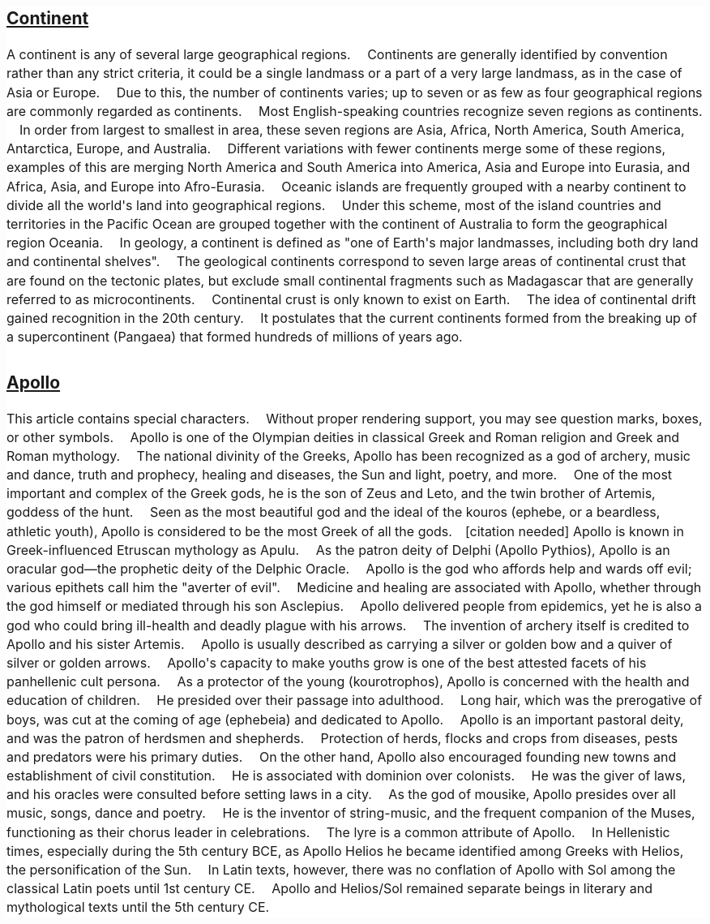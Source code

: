 
## <a href=https://en.wikipedia.org/wiki/Continent>Continent</a> 

<font size=3>
A continent is any of several large geographical regions. 　Continents are generally identified by convention rather than any strict criteria, it could be a single landmass or a part of a very large landmass, as in the case of Asia or Europe. 　Due to this, the number of continents varies; up to seven or as few as four geographical regions are commonly regarded as continents. 　Most English-speaking countries recognize seven regions as continents. 　In order from largest to smallest in area, these seven regions are Asia, Africa, North America, South America, Antarctica, Europe, and Australia. 　Different variations with fewer continents merge some of these regions, examples of this are merging North America and South America into America, Asia and Europe into Eurasia, and Africa, Asia, and Europe into Afro-Eurasia. 　Oceanic islands are frequently grouped with a nearby continent to divide all the world's land into geographical regions. 　Under this scheme, most of the island countries and territories in the Pacific Ocean are grouped together with the continent of Australia to form the geographical region Oceania. 　In geology, a continent is defined as "one of Earth's major landmasses, including both dry land and continental shelves". 　The geological continents correspond to seven large areas of continental crust that are found on the tectonic plates, but exclude small continental fragments such as Madagascar that are generally referred to as microcontinents. 　Continental crust is only known to exist on Earth. 　The idea of continental drift gained recognition in the 20th century. 　It postulates that the current continents formed from the breaking up of a supercontinent (Pangaea) that formed hundreds of millions of years ago.
</font>

<br>



## <a href=https://en.wikipedia.org/wiki/Apollo>Apollo</a> 

<font size=3>
This article contains special characters. 　Without proper rendering support, you may see question marks, boxes, or other symbols. 　Apollo is one of the Olympian deities in classical Greek and Roman religion and Greek and Roman mythology. 　The national divinity of the Greeks, Apollo has been recognized as a god of archery, music and dance, truth and prophecy, healing and diseases, the Sun and light, poetry, and more. 　One of the most important and complex of the Greek gods, he is the son of Zeus and Leto, and the twin brother of Artemis, goddess of the hunt. 　Seen as the most beautiful god and the ideal of the kouros (ephebe, or a beardless, athletic youth), Apollo is considered to be the most Greek of all the gods.　[citation needed] Apollo is known in Greek-influenced Etruscan mythology as Apulu. 　As the patron deity of Delphi (Apollo Pythios), Apollo is an oracular god—the prophetic deity of the Delphic Oracle. 　Apollo is the god who affords help and wards off evil; various epithets call him the "averter of evil". 　Medicine and healing are associated with Apollo, whether through the god himself or mediated through his son Asclepius. 　Apollo delivered people from epidemics, yet he is also a god who could bring ill-health and deadly plague with his arrows. 　The invention of archery itself is credited to Apollo and his sister Artemis. 　Apollo is usually described as carrying a silver or golden bow and a quiver of silver or golden arrows. 　Apollo's capacity to make youths grow is one of the best attested facets of his panhellenic cult persona. 　As a protector of the young (kourotrophos), Apollo is concerned with the health and education of children. 　He presided over their passage into adulthood. 　Long hair, which was the prerogative of boys, was cut at the coming of age (ephebeia) and dedicated to Apollo. 　Apollo is an important pastoral deity, and was the patron of herdsmen and shepherds. 　Protection of herds, flocks and crops from diseases, pests and predators were his primary duties. 　On the other hand, Apollo also encouraged founding new towns and establishment of civil constitution. 　He is associated with dominion over colonists. 　He was the giver of laws, and his oracles were consulted before setting laws in a city. 　As the god of mousike, Apollo presides over all music, songs, dance and poetry. 　He is the inventor of string-music, and the frequent companion of the Muses, functioning as their chorus leader in celebrations. 　The lyre is a common attribute of Apollo. 　In Hellenistic times, especially during the 5th century BCE, as Apollo Helios he became identified among Greeks with Helios, the personification of the Sun. 　In Latin texts, however, there was no conflation of Apollo with Sol among the classical Latin poets until 1st century CE. 　Apollo and Helios/Sol remained separate beings in literary and mythological texts until the 5th century CE.
</font>
